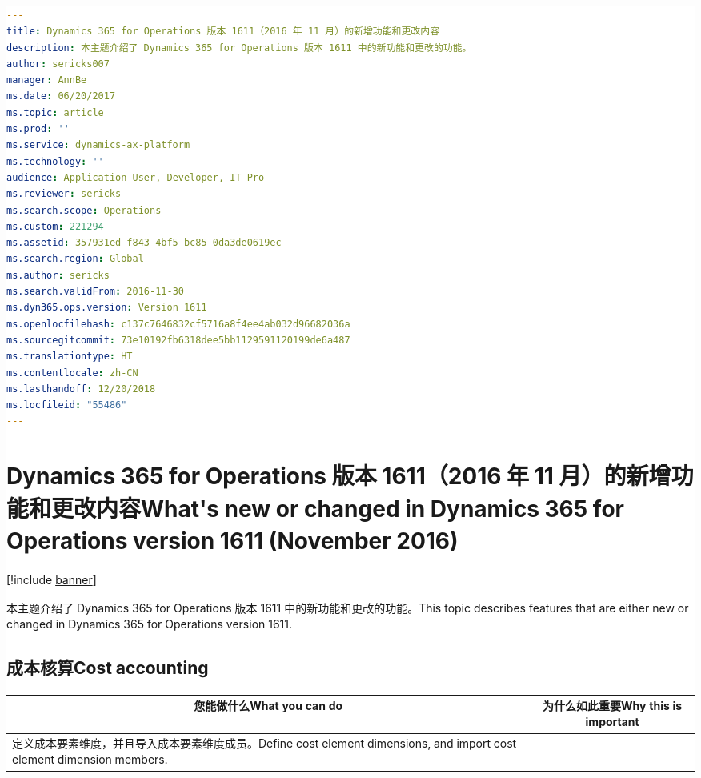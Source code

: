 ```yaml
---
title: Dynamics 365 for Operations 版本 1611（2016 年 11 月）的新增功能和更改内容
description: 本主题介绍了 Dynamics 365 for Operations 版本 1611 中的新功能和更改的功能。
author: sericks007
manager: AnnBe
ms.date: 06/20/2017
ms.topic: article
ms.prod: ''
ms.service: dynamics-ax-platform
ms.technology: ''
audience: Application User, Developer, IT Pro
ms.reviewer: sericks
ms.search.scope: Operations
ms.custom: 221294
ms.assetid: 357931ed-f843-4bf5-bc85-0da3de0619ec
ms.search.region: Global
ms.author: sericks
ms.search.validFrom: 2016-11-30
ms.dyn365.ops.version: Version 1611
ms.openlocfilehash: c137c7646832cf5716a8f4ee4ab032d96682036a
ms.sourcegitcommit: 73e10192fb6318dee5bb1129591120199de6a487
ms.translationtype: HT
ms.contentlocale: zh-CN
ms.lasthandoff: 12/20/2018
ms.locfileid: "55486"
---
```

# <a name="whats-new-or-changed-in-dynamics-365-for-operations-version-1611-november-2016"></a><span data-ttu-id="fd907-103">Dynamics 365 for Operations 版本 1611（2016 年 11 月）的新增功能和更改内容</span><span class="sxs-lookup"><span data-stu-id="fd907-103">What's new or changed in Dynamics 365 for Operations version 1611 (November 2016)</span></span>

[!include [banner](../includes/banner.md)]

<span data-ttu-id="fd907-104">本主题介绍了 Dynamics 365 for Operations 版本 1611 中的新功能和更改的功能。</span><span class="sxs-lookup"><span data-stu-id="fd907-104">This topic describes features that are either new or changed in Dynamics 365 for Operations version 1611.</span></span>

<a name="cost-accounting"></a><span data-ttu-id="fd907-105">成本核算</span><span class="sxs-lookup"><span data-stu-id="fd907-105">Cost accounting</span></span>
---------------

<table>




<thead>
<tr class="header">
<th><span data-ttu-id="fd907-106">您能做什么</span><span class="sxs-lookup"><span data-stu-id="fd907-106">What you can do</span></span></th>
<th><span data-ttu-id="fd907-107">为什么如此重要</span><span class="sxs-lookup"><span data-stu-id="fd907-107">Why this is important</span></span></th>
</tr>
</thead>
<tbody>
<tr class="odd">
<td><span data-ttu-id="fd907-108">定义成本要素维度，并且导入成本要素维度成员。</span><span class="sxs-lookup"><span data-stu-id="fd907-108">Define cost element dimensions, and import cost element dimension members.</span></span></td>